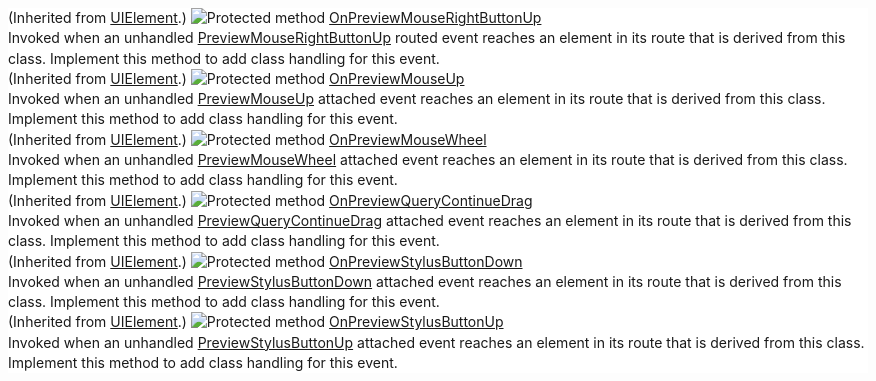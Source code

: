 </div>
(Inherited from <a href="http://msdn.microsoft.com/en-us/library/ms590078">UIElement</a>.)</td>
</tr>
<tr class="even">
<td><img src="https://msdn.microsoft.com/en-us/Gg431068.protmethod(en-us,PandP.50).gif" title="Protected method" /></td>
<td><a href="http://msdn.microsoft.com/en-us/library/ms599288">OnPreviewMouseRightButtonUp</a></td>
<td><div class="summary">
Invoked when an unhandled <a href="http://msdn.microsoft.com/en-us/library/ms596701">PreviewMouseRightButtonUp</a> routed event reaches an element in its route that is derived from this class. Implement this method to add class handling for this event.
</div>
(Inherited from <a href="http://msdn.microsoft.com/en-us/library/ms590078">UIElement</a>.)</td>
</tr>
<tr class="odd">
<td><img src="https://msdn.microsoft.com/en-us/Gg431068.protmethod(en-us,PandP.50).gif" title="Protected method" /></td>
<td><a href="http://msdn.microsoft.com/en-us/library/ms599289">OnPreviewMouseUp</a></td>
<td><div class="summary">
Invoked when an unhandled <a href="http://msdn.microsoft.com/en-us/library/ms523163">PreviewMouseUp</a> attached event reaches an element in its route that is derived from this class. Implement this method to add class handling for this event.
</div>
(Inherited from <a href="http://msdn.microsoft.com/en-us/library/ms590078">UIElement</a>.)</td>
</tr>
<tr class="even">
<td><img src="https://msdn.microsoft.com/en-us/Gg431068.protmethod(en-us,PandP.50).gif" title="Protected method" /></td>
<td><a href="http://msdn.microsoft.com/en-us/library/ms599290">OnPreviewMouseWheel</a></td>
<td><div class="summary">
Invoked when an unhandled <a href="http://msdn.microsoft.com/en-us/library/ms523168">PreviewMouseWheel</a> attached event reaches an element in its route that is derived from this class. Implement this method to add class handling for this event.
</div>
(Inherited from <a href="http://msdn.microsoft.com/en-us/library/ms590078">UIElement</a>.)</td>
</tr>
<tr class="odd">
<td><img src="https://msdn.microsoft.com/en-us/Gg431068.protmethod(en-us,PandP.50).gif" title="Protected method" /></td>
<td><a href="http://msdn.microsoft.com/en-us/library/ms599291">OnPreviewQueryContinueDrag</a></td>
<td><div class="summary">
Invoked when an unhandled <a href="http://msdn.microsoft.com/en-us/library/ms596527">PreviewQueryContinueDrag</a> attached event reaches an element in its route that is derived from this class. Implement this method to add class handling for this event.
</div>
(Inherited from <a href="http://msdn.microsoft.com/en-us/library/ms590078">UIElement</a>.)</td>
</tr>
<tr class="even">
<td><img src="https://msdn.microsoft.com/en-us/Gg431068.protmethod(en-us,PandP.50).gif" title="Protected method" /></td>
<td><a href="http://msdn.microsoft.com/en-us/library/ms599292">OnPreviewStylusButtonDown</a></td>
<td><div class="summary">
Invoked when an unhandled <a href="http://msdn.microsoft.com/en-us/library/ms523186">PreviewStylusButtonDown</a> attached event reaches an element in its route that is derived from this class. Implement this method to add class handling for this event.
</div>
(Inherited from <a href="http://msdn.microsoft.com/en-us/library/ms590078">UIElement</a>.)</td>
</tr>
<tr class="odd">
<td><img src="https://msdn.microsoft.com/en-us/Gg431068.protmethod(en-us,PandP.50).gif" title="Protected method" /></td>
<td><a href="http://msdn.microsoft.com/en-us/library/ms599293">OnPreviewStylusButtonUp</a></td>
<td><div class="summary">
Invoked when an unhandled <a href="http://msdn.microsoft.com/en-us/library/ms523189">PreviewStylusButtonUp</a> attached event reaches an element in its route that is derived from this class. Implement this method to add class handling for this event.